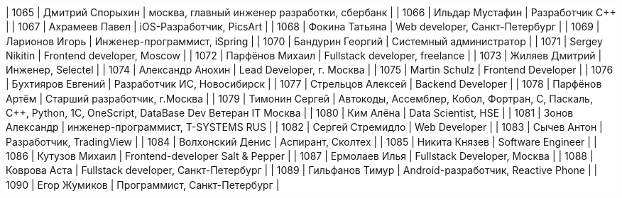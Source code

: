 | 1065 | Дмитрий Спорыхин                   | москва, главный инженер разработки, сбербанк |
| 1066 | Ильдар Мустафин                    | Разработчик С++                         |
| 1067 | Ахрамеев Павел                     | iOS-Разработчик, PicsArt                |
| 1068 | Фокина Татьяна                     | Web developer, Санкт-Петербург          |
| 1069 | Ларионов Игорь                     | Инженер-программист, iSpring            |
| 1070 | Бандурин Георгий                   | Системный администратор                 |
| 1071 | Sergey Nikitin                     | Frontend developer, Moscow              |
| 1072 | Парфёнов Михаил                    | Fullstack developer, freelance          |
| 1073 | Жиляев Дмитрий                     | Инженер, Selectel                       |
| 1074 | Александр Анохин                   | Lead Developer, г. Москва               |
| 1075 | Martin Schulz                      | Frontend Developer                      |
| 1076 | Бухтияров Евгений                  | Разработчик ИС, Новосибирск             |
| 1077 | Стрельцов Алексей                  | Backend Developer                       |
| 1078 | Парфёнов Артём                     | Старший разработчик, г.Москва           |
| 1079 | Тимонин Сергей                     | Автокоды, Ассемблер, Кобол, Фортран, С, Паскаль, С++, Python, 1С, OneScript, DataBase Dev Ветеран IT Москва |
| 1080 | Ким Алёна                          | Data Scientist, HSE                     |
| 1081 | Зонов Александр                    | инженер-программист, T-SYSTEMS RUS      |
| 1082 | Сергей Стремидло                   | Web Developer                           |
| 1083 | Сычев Антон                        | Разработчик, TradingView                |
| 1084 | Волхонский Денис                   | Аспирант, Сколтех                       |
| 1085 | Никита Князев                      | Software Engineer                       |
| 1086 | Кутузов Михаил                     | Frontend-developer Salt & Pepper        |
| 1087 | Ермолаев Илья                      | Fullstack Developer, Москва             |
| 1088 | Коврова Аста                       | Fullstack developer, Санкт-Петербург    |
| 1089 | Гильфанов Тимур                    | Android-разработчик, Reactive Phone     |
| 1090 | Егор Жумиков                       | Программист, Санкт-Петербург            |
